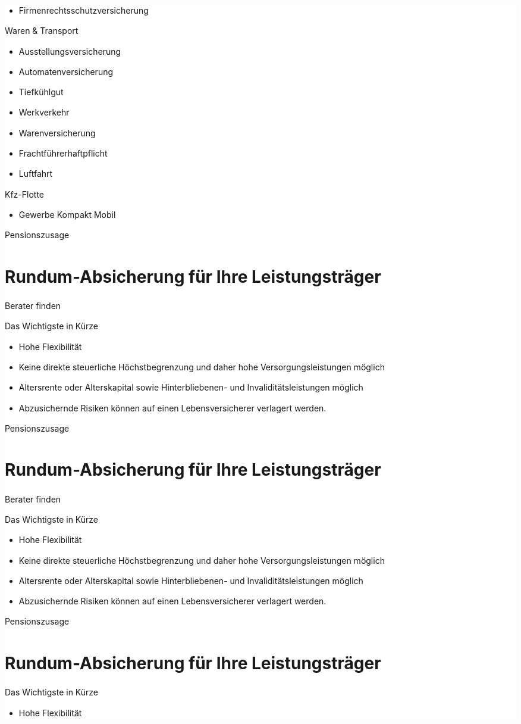   * Firmenrechtsschutzversicherung 

Waren & Transport

  * Ausstellungsversicherung 

  * Automatenversicherung 

  * Tiefkühlgut 

  * Werkverkehr 

  * Warenversicherung 

  * Frachtführerhaftpflicht 

  * Luftfahrt 

Kfz-Flotte

  * Gewerbe Kompakt Mobil 

Pensionszusage

# Rundum-Absicherung für Ihre Leistungsträger

Berater finden

Das Wichtigste in Kürze

  * Hohe Flexibilität

  * Keine direkte steuerliche Höchstbegrenzung und daher hohe Versorgungsleistungen möglich
  * Altersrente oder Alterskapital sowie Hinterbliebenen- und Invaliditätsleistungen möglich
  * Abzusichernde Risiken können auf einen Lebensversicherer verlagert werden.

Pensionszusage

# Rundum-Absicherung für Ihre Leistungsträger

Berater finden

Das Wichtigste in Kürze

  * Hohe Flexibilität

  * Keine direkte steuerliche Höchstbegrenzung und daher hohe Versorgungsleistungen möglich
  * Altersrente oder Alterskapital sowie Hinterbliebenen- und Invaliditätsleistungen möglich
  * Abzusichernde Risiken können auf einen Lebensversicherer verlagert werden.

Pensionszusage

# Rundum-Absicherung für Ihre Leistungsträger

Das Wichtigste in Kürze

  * Hohe Flexibilität
